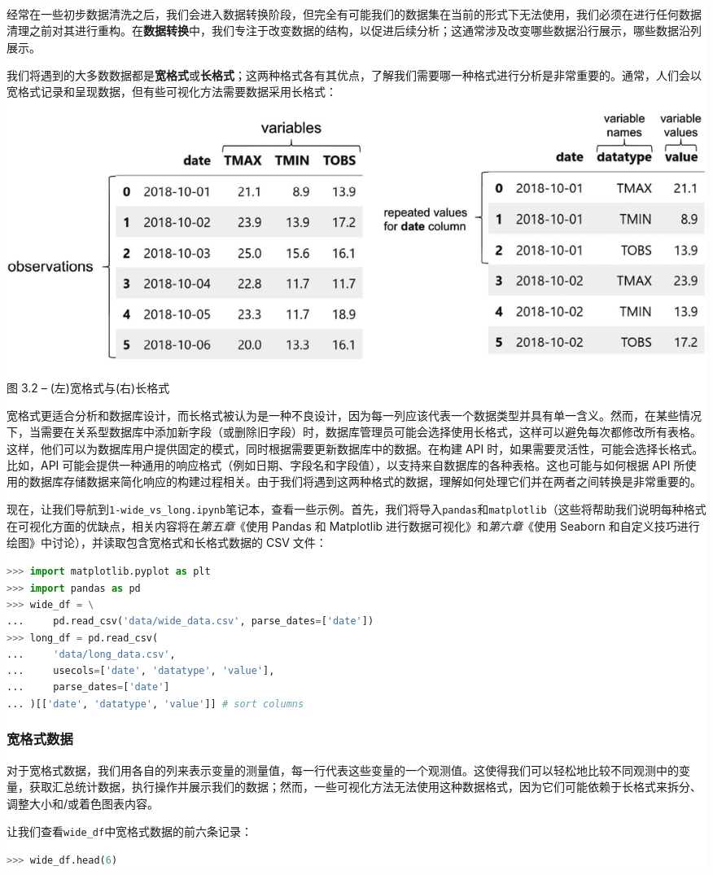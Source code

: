 经常在一些初步数据清洗之后，我们会进入数据转换阶段，但完全有可能我们的数据集在当前的形式下无法使用，我们必须在进行任何数据清理之前对其进行重构。在**数据转换**中，我们专注于改变数据的结构，以促进后续分析；这通常涉及改变哪些数据沿行展示，哪些数据沿列展示。

我们将遇到的大多数数据都是**宽格式**或**长格式**；这两种格式各有其优点，了解我们需要哪一种格式进行分析是非常重要的。通常，人们会以宽格式记录和呈现数据，但有些可视化方法需要数据采用长格式：

![图 3.2 – (左)宽格式与(右)长格式](img/Figure_3.2_B16834.jpg)

图 3.2 – (左)宽格式与(右)长格式

宽格式更适合分析和数据库设计，而长格式被认为是一种不良设计，因为每一列应该代表一个数据类型并具有单一含义。然而，在某些情况下，当需要在关系型数据库中添加新字段（或删除旧字段）时，数据库管理员可能会选择使用长格式，这样可以避免每次都修改所有表格。这样，他们可以为数据库用户提供固定的模式，同时根据需要更新数据库中的数据。在构建 API 时，如果需要灵活性，可能会选择长格式。比如，API 可能会提供一种通用的响应格式（例如日期、字段名和字段值），以支持来自数据库的各种表格。这也可能与如何根据 API 所使用的数据库存储数据来简化响应的构建过程相关。由于我们将遇到这两种格式的数据，理解如何处理它们并在两者之间转换是非常重要的。

现在，让我们导航到`1-wide_vs_long.ipynb`笔记本，查看一些示例。首先，我们将导入`pandas`和`matplotlib`（这些将帮助我们说明每种格式在可视化方面的优缺点，相关内容将在*第五章*《使用 Pandas 和 Matplotlib 进行数据可视化》和*第六章*《使用 Seaborn 和自定义技巧进行绘图》中讨论），并读取包含宽格式和长格式数据的 CSV 文件：

```py
>>> import matplotlib.pyplot as plt
>>> import pandas as pd
>>> wide_df = \
...     pd.read_csv('data/wide_data.csv', parse_dates=['date'])
>>> long_df = pd.read_csv(
...     'data/long_data.csv', 
...     usecols=['date', 'datatype', 'value'], 
...     parse_dates=['date']
... )[['date', 'datatype', 'value']] # sort columns
```

### 宽格式数据

对于宽格式数据，我们用各自的列来表示变量的测量值，每一行代表这些变量的一个观测值。这使得我们可以轻松地比较不同观测中的变量，获取汇总统计数据，执行操作并展示我们的数据；然而，一些可视化方法无法使用这种数据格式，因为它们可能依赖于长格式来拆分、调整大小和/或着色图表内容。

让我们查看`wide_df`中宽格式数据的前六条记录：

```py
>>> wide_df.head(6)
```
